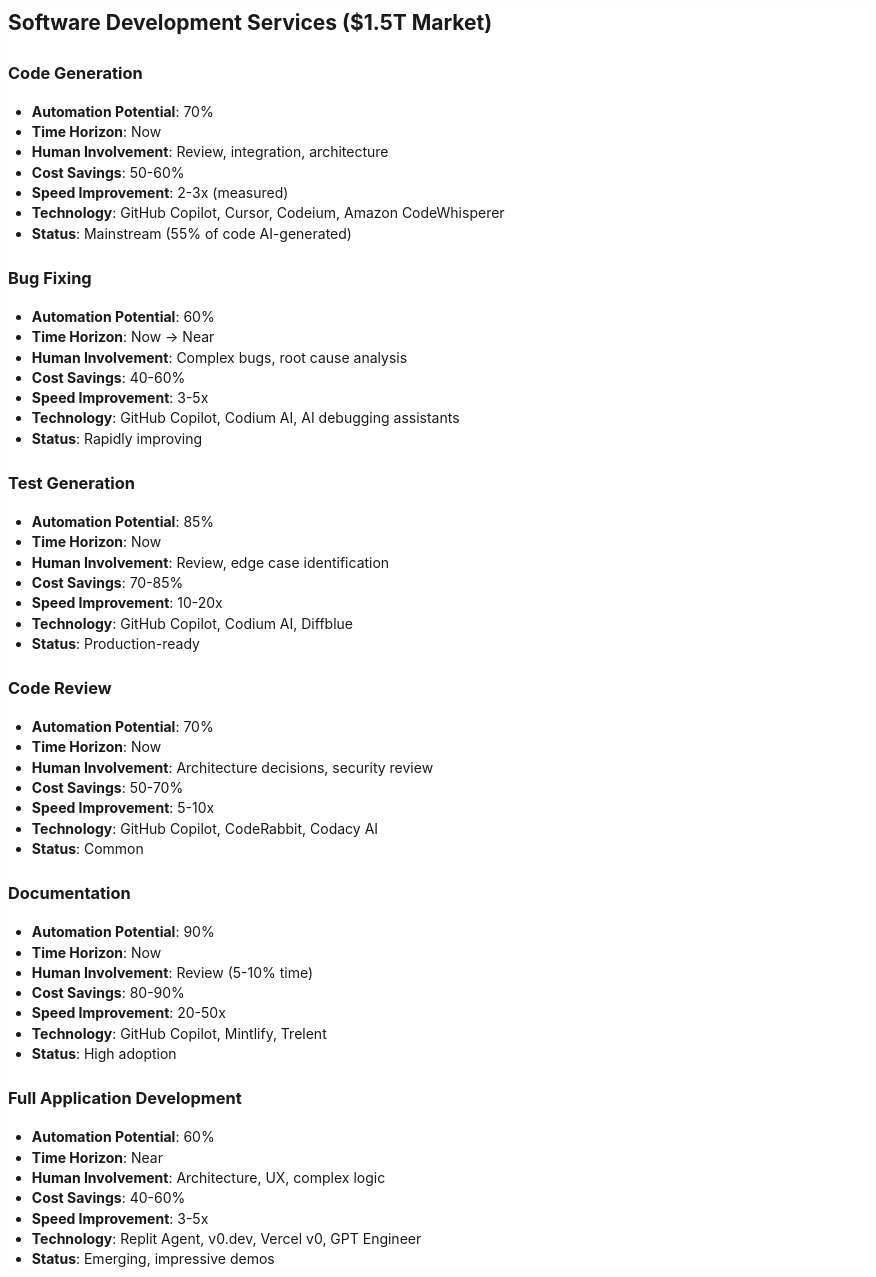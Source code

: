 ## Software Development Services ($1.5T Market)

### Code Generation
- **Automation Potential**: 70%
- **Time Horizon**: Now
- **Human Involvement**: Review, integration, architecture
- **Cost Savings**: 50-60%
- **Speed Improvement**: 2-3x (measured)
- **Technology**: GitHub Copilot, Cursor, Codeium, Amazon CodeWhisperer
- **Status**: Mainstream (55% of code AI-generated)

### Bug Fixing
- **Automation Potential**: 60%
- **Time Horizon**: Now → Near
- **Human Involvement**: Complex bugs, root cause analysis
- **Cost Savings**: 40-60%
- **Speed Improvement**: 3-5x
- **Technology**: GitHub Copilot, Codium AI, AI debugging assistants
- **Status**: Rapidly improving

### Test Generation
- **Automation Potential**: 85%
- **Time Horizon**: Now
- **Human Involvement**: Review, edge case identification
- **Cost Savings**: 70-85%
- **Speed Improvement**: 10-20x
- **Technology**: GitHub Copilot, Codium AI, Diffblue
- **Status**: Production-ready

### Code Review
- **Automation Potential**: 70%
- **Time Horizon**: Now
- **Human Involvement**: Architecture decisions, security review
- **Cost Savings**: 50-70%
- **Speed Improvement**: 5-10x
- **Technology**: GitHub Copilot, CodeRabbit, Codacy AI
- **Status**: Common

### Documentation
- **Automation Potential**: 90%
- **Time Horizon**: Now
- **Human Involvement**: Review (5-10% time)
- **Cost Savings**: 80-90%
- **Speed Improvement**: 20-50x
- **Technology**: GitHub Copilot, Mintlify, Trelent
- **Status**: High adoption

### Full Application Development
- **Automation Potential**: 60%
- **Time Horizon**: Near
- **Human Involvement**: Architecture, UX, complex logic
- **Cost Savings**: 40-60%
- **Speed Improvement**: 3-5x
- **Technology**: Replit Agent, v0.dev, Vercel v0, GPT Engineer
- **Status**: Emerging, impressive demos
